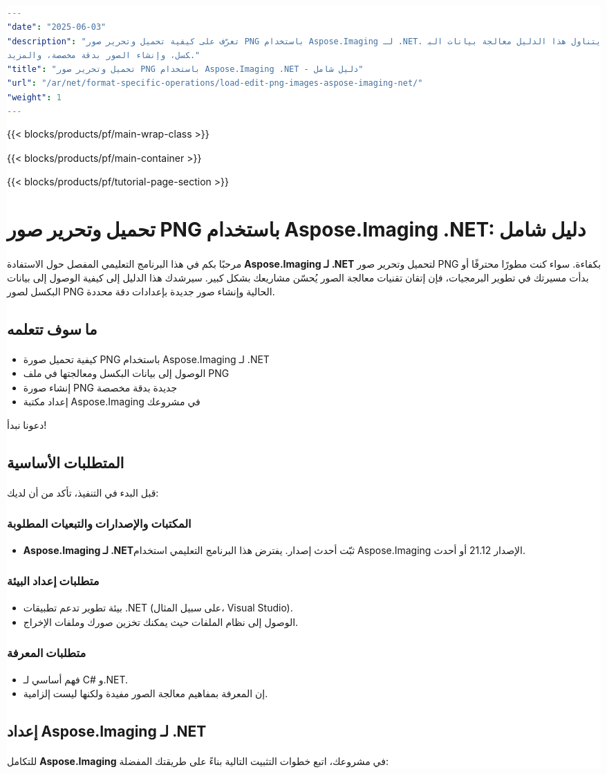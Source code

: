```yaml
---
"date": "2025-06-03"
"description": "تعرّف على كيفية تحميل وتحرير صور PNG باستخدام Aspose.Imaging لـ .NET. يتناول هذا الدليل معالجة بيانات البكسل، وإنشاء الصور بدقة مخصصة، والمزيد."
"title": "تحميل وتحرير صور PNG باستخدام Aspose.Imaging .NET - دليل شامل"
"url": "/ar/net/format-specific-operations/load-edit-png-images-aspose-imaging-net/"
"weight": 1
---
```


{{< blocks/products/pf/main-wrap-class >}}

{{< blocks/products/pf/main-container >}}

{{< blocks/products/pf/tutorial-page-section >}}
# تحميل وتحرير صور PNG باستخدام Aspose.Imaging .NET: دليل شامل

مرحبًا بكم في هذا البرنامج التعليمي المفصل حول الاستفادة **Aspose.Imaging لـ .NET** لتحميل وتحرير صور PNG بكفاءة. سواء كنت مطورًا محترفًا أو بدأت مسيرتك في تطوير البرمجيات، فإن إتقان تقنيات معالجة الصور يُحسّن مشاريعك بشكل كبير. سيرشدك هذا الدليل إلى كيفية الوصول إلى بيانات البكسل لصور PNG الحالية وإنشاء صور جديدة بإعدادات دقة محددة.

## ما سوف تتعلمه
- كيفية تحميل صورة PNG باستخدام Aspose.Imaging لـ .NET
- الوصول إلى بيانات البكسل ومعالجتها في ملف PNG
- إنشاء صورة PNG جديدة بدقة مخصصة
- إعداد مكتبة Aspose.Imaging في مشروعك

دعونا نبدأ!

## المتطلبات الأساسية
قبل البدء في التنفيذ، تأكد من أن لديك:

### المكتبات والإصدارات والتبعيات المطلوبة
- **Aspose.Imaging لـ .NET**ثبّت أحدث إصدار. يفترض هذا البرنامج التعليمي استخدام Aspose.Imaging الإصدار 21.12 أو أحدث.

### متطلبات إعداد البيئة
- بيئة تطوير تدعم تطبيقات .NET (على سبيل المثال، Visual Studio).
- الوصول إلى نظام الملفات حيث يمكنك تخزين صورك وملفات الإخراج.

### متطلبات المعرفة
- فهم أساسي لـ C# و.NET.
- إن المعرفة بمفاهيم معالجة الصور مفيدة ولكنها ليست إلزامية.

## إعداد Aspose.Imaging لـ .NET
للتكامل **Aspose.Imaging** في مشروعك، اتبع خطوات التثبيت التالية بناءً على طريقتك المفضلة:
